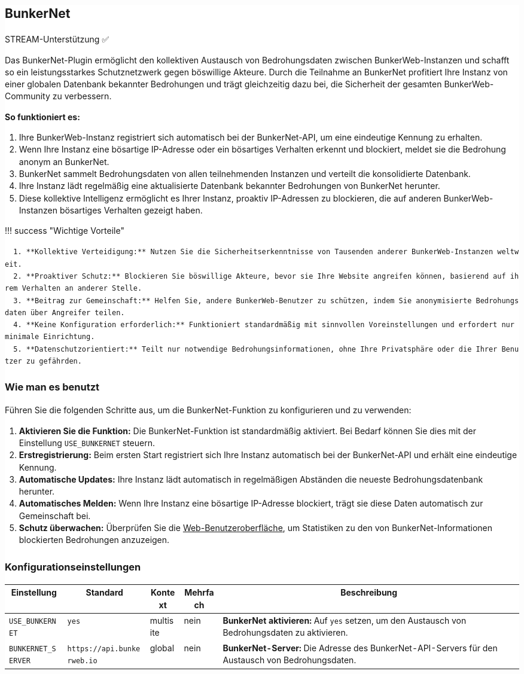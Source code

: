 ## BunkerNet

STREAM-Unterstützung :white_check_mark:

Das BunkerNet-Plugin ermöglicht den kollektiven Austausch von Bedrohungsdaten zwischen BunkerWeb-Instanzen und schafft so ein leistungsstarkes Schutznetzwerk gegen böswillige Akteure. Durch die Teilnahme an BunkerNet profitiert Ihre Instanz von einer globalen Datenbank bekannter Bedrohungen und trägt gleichzeitig dazu bei, die Sicherheit der gesamten BunkerWeb-Community zu verbessern.

**So funktioniert es:**

1.  Ihre BunkerWeb-Instanz registriert sich automatisch bei der BunkerNet-API, um eine eindeutige Kennung zu erhalten.
2.  Wenn Ihre Instanz eine bösartige IP-Adresse oder ein bösartiges Verhalten erkennt und blockiert, meldet sie die Bedrohung anonym an BunkerNet.
3.  BunkerNet sammelt Bedrohungsdaten von allen teilnehmenden Instanzen und verteilt die konsolidierte Datenbank.
4.  Ihre Instanz lädt regelmäßig eine aktualisierte Datenbank bekannter Bedrohungen von BunkerNet herunter.
5.  Diese kollektive Intelligenz ermöglicht es Ihrer Instanz, proaktiv IP-Adressen zu blockieren, die auf anderen BunkerWeb-Instanzen bösartiges Verhalten gezeigt haben.

!!! success "Wichtige Vorteile"

      1. **Kollektive Verteidigung:** Nutzen Sie die Sicherheitserkenntnisse von Tausenden anderer BunkerWeb-Instanzen weltweit.
      2. **Proaktiver Schutz:** Blockieren Sie böswillige Akteure, bevor sie Ihre Website angreifen können, basierend auf ihrem Verhalten an anderer Stelle.
      3. **Beitrag zur Gemeinschaft:** Helfen Sie, andere BunkerWeb-Benutzer zu schützen, indem Sie anonymisierte Bedrohungsdaten über Angreifer teilen.
      4. **Keine Konfiguration erforderlich:** Funktioniert standardmäßig mit sinnvollen Voreinstellungen und erfordert nur minimale Einrichtung.
      5. **Datenschutzorientiert:** Teilt nur notwendige Bedrohungsinformationen, ohne Ihre Privatsphäre oder die Ihrer Benutzer zu gefährden.

### Wie man es benutzt

Führen Sie die folgenden Schritte aus, um die BunkerNet-Funktion zu konfigurieren und zu verwenden:

1.  **Aktivieren Sie die Funktion:** Die BunkerNet-Funktion ist standardmäßig aktiviert. Bei Bedarf können Sie dies mit der Einstellung `USE_BUNKERNET` steuern.
2.  **Erstregistrierung:** Beim ersten Start registriert sich Ihre Instanz automatisch bei der BunkerNet-API und erhält eine eindeutige Kennung.
3.  **Automatische Updates:** Ihre Instanz lädt automatisch in regelmäßigen Abständen die neueste Bedrohungsdatenbank herunter.
4.  **Automatisches Melden:** Wenn Ihre Instanz eine bösartige IP-Adresse blockiert, trägt sie diese Daten automatisch zur Gemeinschaft bei.
5.  **Schutz überwachen:** Überprüfen Sie die [Web-Benutzeroberfläche](web-ui.md), um Statistiken zu den von BunkerNet-Informationen blockierten Bedrohungen anzuzeigen.

### Konfigurationseinstellungen

| Einstellung        | Standard                   | Kontext   | Mehrfach | Beschreibung                                                                                       |
| ------------------ | -------------------------- | --------- | -------- | -------------------------------------------------------------------------------------------------- |
| `USE_BUNKERNET`    | `yes`                      | multisite | nein     | **BunkerNet aktivieren:** Auf `yes` setzen, um den Austausch von Bedrohungsdaten zu aktivieren.    |
| `BUNKERNET_SERVER` | `https://api.bunkerweb.io` | global    | nein     | **BunkerNet-Server:** Die Adresse des BunkerNet-API-Servers für den Austausch von Bedrohungsdaten. |
